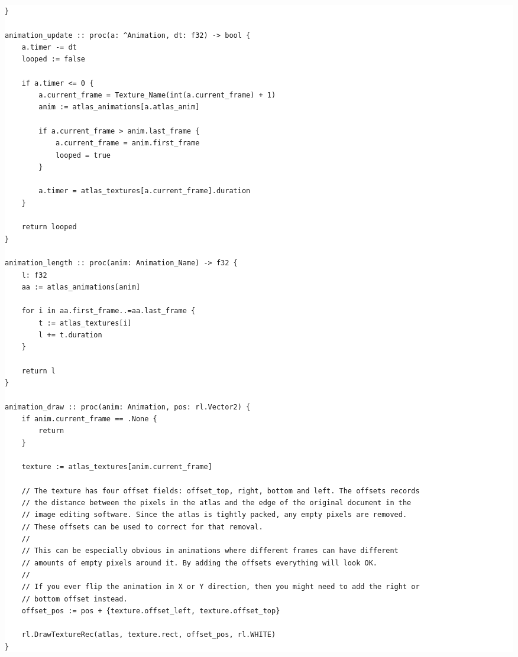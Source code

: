 ```
}

animation_update :: proc(a: ^Animation, dt: f32) -> bool {
	a.timer -= dt
	looped := false

	if a.timer <= 0 {
		a.current_frame = Texture_Name(int(a.current_frame) + 1)
		anim := atlas_animations[a.atlas_anim]

		if a.current_frame > anim.last_frame {
			a.current_frame = anim.first_frame
			looped = true
		}

		a.timer = atlas_textures[a.current_frame].duration
	}

	return looped
}

animation_length :: proc(anim: Animation_Name) -> f32 {
	l: f32
	aa := atlas_animations[anim]

	for i in aa.first_frame..=aa.last_frame {
		t := atlas_textures[i]
		l += t.duration
	}

	return l
}

animation_draw :: proc(anim: Animation, pos: rl.Vector2) {
	if anim.current_frame == .None {
		return
	}

	texture := atlas_textures[anim.current_frame]
	
	// The texture has four offset fields: offset_top, right, bottom and left. The offsets records
	// the distance between the pixels in the atlas and the edge of the original document in the
	// image editing software. Since the atlas is tightly packed, any empty pixels are removed.
	// These offsets can be used to correct for that removal.
	//
	// This can be especially obvious in animations where different frames can have different
	// amounts of empty pixels around it. By adding the offsets everything will look OK.
	//
	// If you ever flip the animation in X or Y direction, then you might need to add the right or
	// bottom offset instead.
	offset_pos := pos + {texture.offset_left, texture.offset_top}

	rl.DrawTextureRec(atlas, texture.rect, offset_pos, rl.WHITE)
}
```
